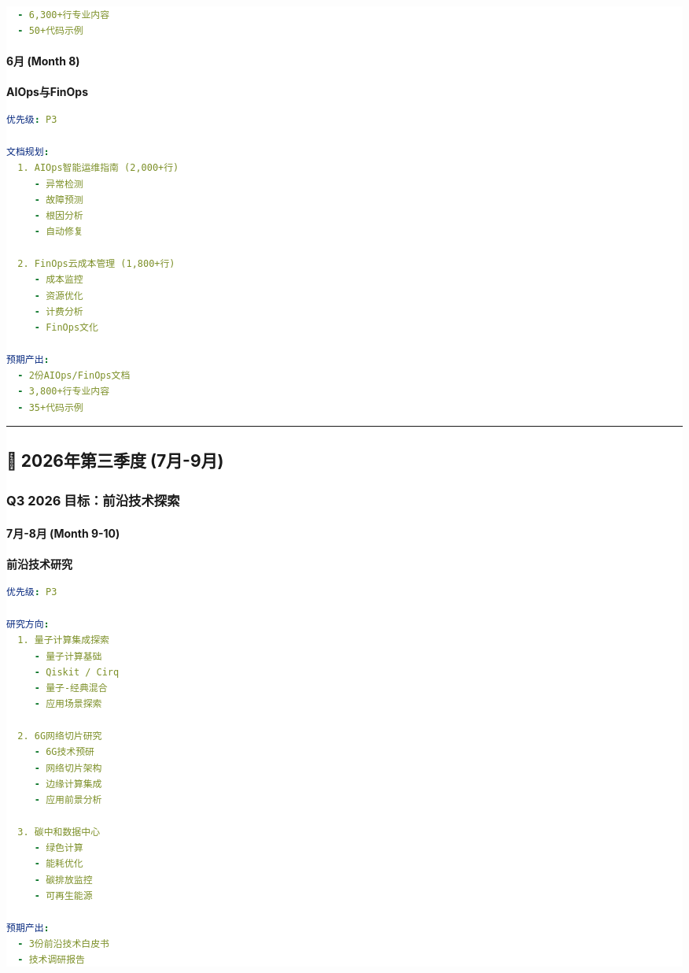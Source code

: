 ```yaml
  - 6,300+行专业内容
  - 50+代码示例
```

#### 6月 (Month 8)

**AIOps与FinOps**

```yaml
优先级: P3

文档规划:
  1. AIOps智能运维指南 (2,000+行)
     - 异常检测
     - 故障预测
     - 根因分析
     - 自动修复
     
  2. FinOps云成本管理 (1,800+行)
     - 成本监控
     - 资源优化
     - 计费分析
     - FinOps文化

预期产出:
  - 2份AIOps/FinOps文档
  - 3,800+行专业内容
  - 35+代码示例
```

---

## 🔬 2026年第三季度 (7月-9月)

### Q3 2026 目标：前沿技术探索

#### 7月-8月 (Month 9-10)

**前沿技术研究**

```yaml
优先级: P3

研究方向:
  1. 量子计算集成探索
     - 量子计算基础
     - Qiskit / Cirq
     - 量子-经典混合
     - 应用场景探索
     
  2. 6G网络切片研究
     - 6G技术预研
     - 网络切片架构
     - 边缘计算集成
     - 应用前景分析
     
  3. 碳中和数据中心
     - 绿色计算
     - 能耗优化
     - 碳排放监控
     - 可再生能源

预期产出:
  - 3份前沿技术白皮书
  - 技术调研报告
```